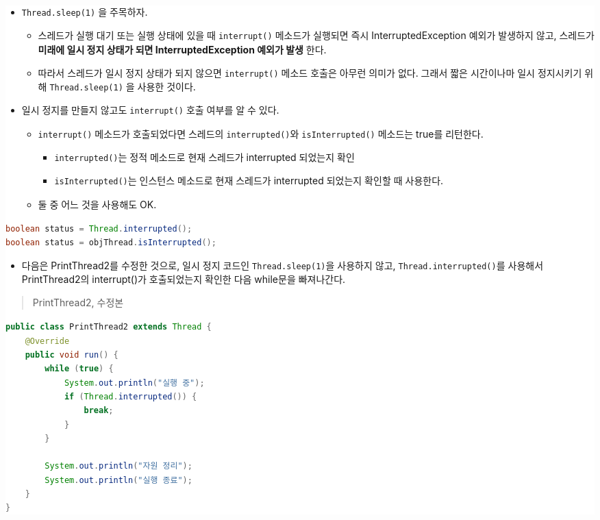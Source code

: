 - `Thread.sleep(1)` 을 주목하자.

    - 스레드가 실행 대기 또는 실행 상태에 있을 때 `interrupt()` 메소드가 실행되면 즉시 InterruptedException 예외가 발생하지 않고, 스레드가 **미래에 일시 정지 상태가 되면 InterruptedException 예외가 발생** 한다.

    - 따라서 스레드가 일시 정지 상태가 되지 않으면 `interrupt()` 메소드 호출은 아무런 의미가 없다. 그래서 짧은 시간이나마 일시 정지시키기 위해 `Thread.sleep(1)` 을 사용한 것이다.

- 일시 정지를 만들지 않고도 `interrupt()` 호출 여부를 알 수 있다.

    - `interrupt()` 메소드가 호출되었다면 스레드의 `interrupted()`와 `isInterrupted()` 메소드는 true를 리턴한다.

      - `interrupted()`는 정적 메소드로 현재 스레드가 interrupted 되었는지 확인

      - `isInterrupted()`는 인스턴스 메소드로 현재 스레드가 interrupted 되었는지 확인할 때 사용한다.

    - 둘 중 어느 것을 사용해도 OK.

```java
boolean status = Thread.interrupted();
boolean status = objThread.isInterrupted();
```

- 다음은 PrintThread2를 수정한 것으로, 일시 정지 코드인 `Thread.sleep(1)`을 사용하지 않고, `Thread.interrupted()`를 사용해서 PrintThread2의 interrupt()가 호출되었는지 확인한 다음 while문을 빠져나간다.

> PrintThread2, 수정본

```java
public class PrintThread2 extends Thread {
    @Override
    public void run() {
        while (true) {
            System.out.println("실행 중");
            if (Thread.interrupted()) {
                break;
            }
        }

        System.out.println("자원 정리");
        System.out.println("실행 종료");
    }
}
```



